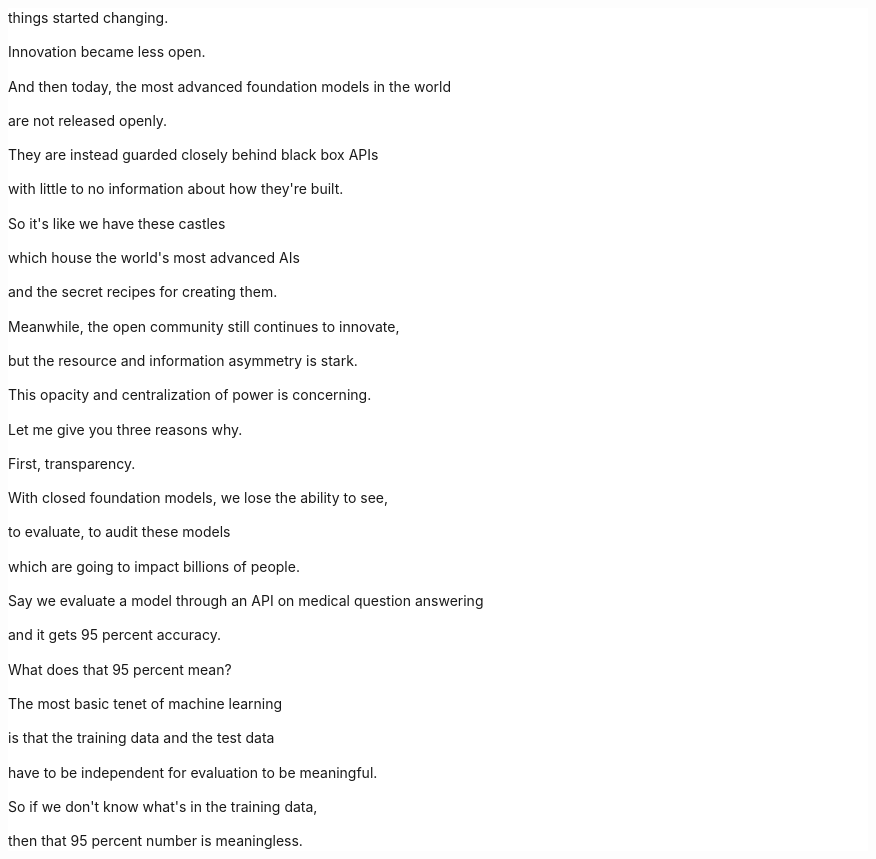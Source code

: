 things started changing.

Innovation became less open.

And then today, the most advanced
foundation models in the world

are not released openly.

They are instead guarded closely
behind black box APIs

with little to no information
about how they're built.

So it's like we have these castles

which house the world's most advanced AIs

and the secret recipes for creating them.

Meanwhile, the open community
still continues to innovate,

but the resource and information
asymmetry is stark.

This opacity and centralization
of power is concerning.

Let me give you three reasons why.

First, transparency.

With closed foundation models,
we lose the ability to see,

to evaluate, to audit these models

which are going to impact
billions of people.

Say we evaluate a model through an API
on medical question answering

and it gets 95 percent accuracy.

What does that 95 percent mean?

The most basic tenet of machine learning

is that the training data
and the test data

have to be independent
for evaluation to be meaningful.

So if we don't know
what's in the training data,

then that 95 percent
number is meaningless.
